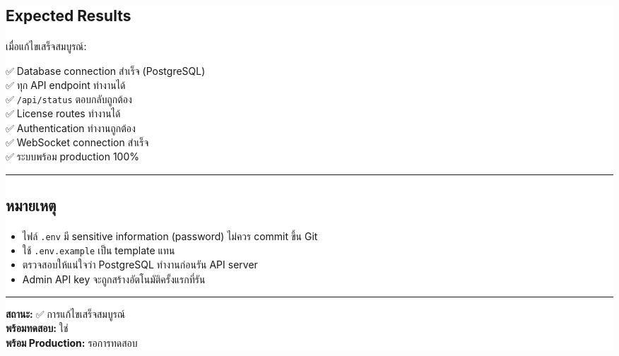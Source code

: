 ## Expected Results

เมื่อแก้ไขเสร็จสมบูรณ์:

✅ Database connection สำเร็จ (PostgreSQL)  
✅ ทุก API endpoint ทำงานได้  
✅ `/api/status` ตอบกลับถูกต้อง  
✅ License routes ทำงานได้  
✅ Authentication ทำงานถูกต้อง  
✅ WebSocket connection สำเร็จ  
✅ ระบบพร้อม production 100%

---

## หมายเหตุ

- ไฟล์ `.env` มี sensitive information (password) ไม่ควร commit ขึ้น Git
- ใช้ `.env.example` เป็น template แทน
- ตรวจสอบให้แน่ใจว่า PostgreSQL ทำงานก่อนรัน API server
- Admin API key จะถูกสร้างอัตโนมัติครั้งแรกที่รัน

---

**สถานะ:** ✅ การแก้ไขเสร็จสมบูรณ์  
**พร้อมทดสอบ:** ใช่  
**พร้อม Production:** รอการทดสอบ

